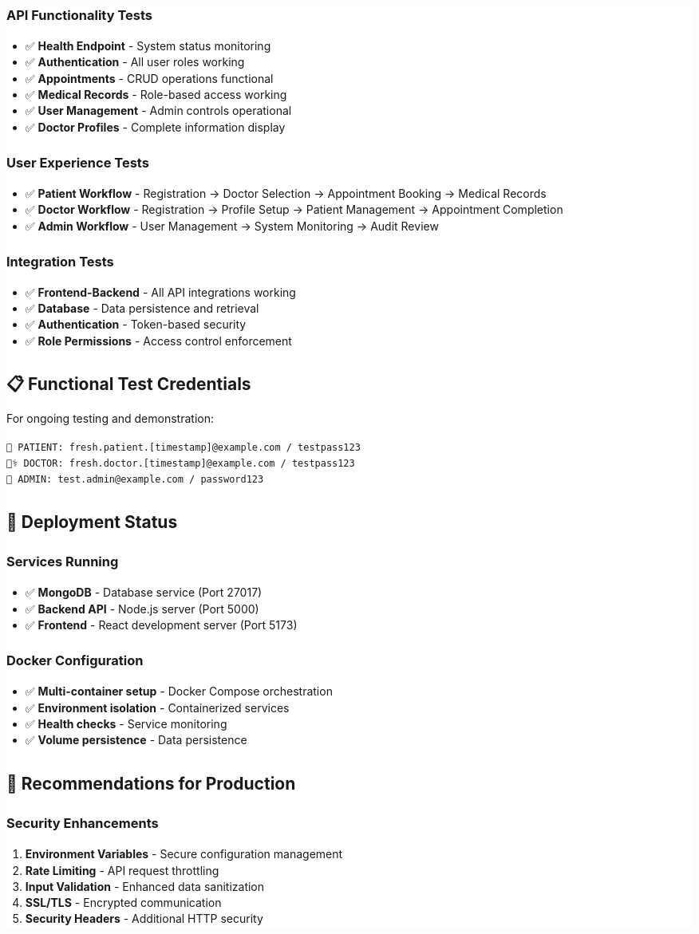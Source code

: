 ### API Functionality Tests
- ✅ **Health Endpoint** - System status monitoring
- ✅ **Authentication** - All user roles working
- ✅ **Appointments** - CRUD operations functional
- ✅ **Medical Records** - Role-based access working
- ✅ **User Management** - Admin controls operational
- ✅ **Doctor Profiles** - Complete information display

### User Experience Tests
- ✅ **Patient Workflow** - Registration → Doctor Selection → Appointment Booking → Medical Records
- ✅ **Doctor Workflow** - Registration → Profile Setup → Patient Management → Appointment Completion
- ✅ **Admin Workflow** - User Management → System Monitoring → Audit Review

### Integration Tests
- ✅ **Frontend-Backend** - All API integrations working
- ✅ **Database** - Data persistence and retrieval
- ✅ **Authentication** - Token-based security
- ✅ **Role Permissions** - Access control enforcement

## 📋 Functional Test Credentials

For ongoing testing and demonstration:

```
👤 PATIENT: fresh.patient.[timestamp]@example.com / testpass123
👨‍⚕️ DOCTOR: fresh.doctor.[timestamp]@example.com / testpass123  
👑 ADMIN: test.admin@example.com / password123
```

## 🚀 Deployment Status

### Services Running
- ✅ **MongoDB** - Database service (Port 27017)
- ✅ **Backend API** - Node.js server (Port 5000)
- ✅ **Frontend** - React development server (Port 5173)

### Docker Configuration
- ✅ **Multi-container setup** - Docker Compose orchestration
- ✅ **Environment isolation** - Containerized services
- ✅ **Health checks** - Service monitoring
- ✅ **Volume persistence** - Data persistence

## 🔮 Recommendations for Production

### Security Enhancements
1. **Environment Variables** - Secure configuration management
2. **Rate Limiting** - API request throttling
3. **Input Validation** - Enhanced data sanitization
4. **SSL/TLS** - Encrypted communication
5. **Security Headers** - Additional HTTP security
